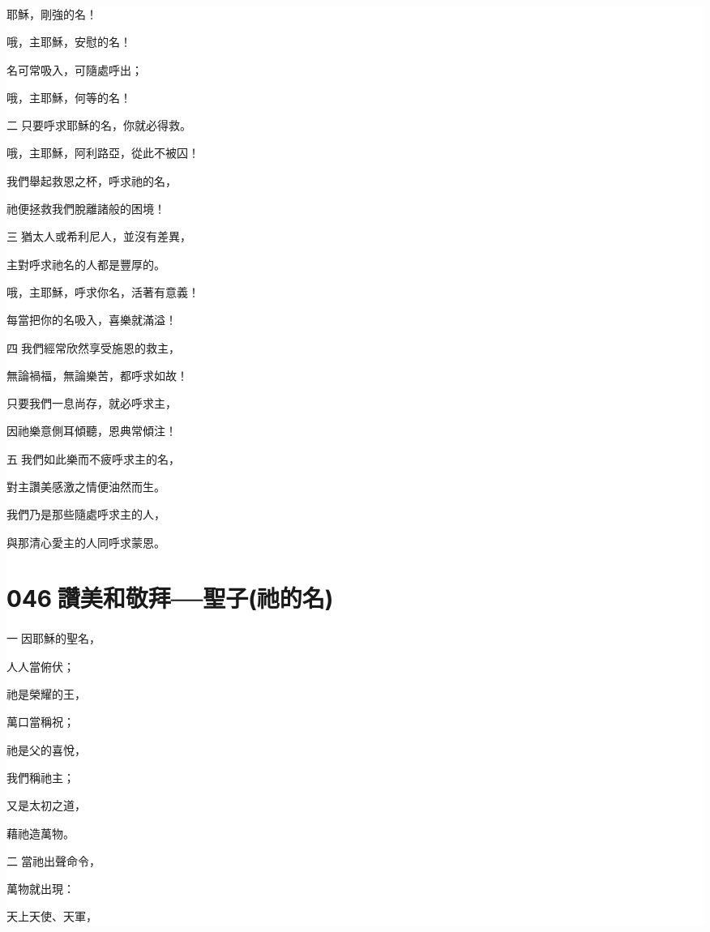 耶穌，剛強的名！

哦，主耶穌，安慰的名！

名可常吸入，可隨處呼出；

哦，主耶穌，何等的名！

二 只要呼求耶穌的名，你就必得救。

哦，主耶穌，阿利路亞，從此不被囚！

我們舉起救恩之杯，呼求祂的名，

祂便拯救我們脫離諸般的困境！

三 猶太人或希利尼人，並沒有差異，

主對呼求祂名的人都是豐厚的。

哦，主耶穌，呼求你名，活著有意義！

每當把你的名吸入，喜樂就滿溢！

四 我們經常欣然享受施恩的救主，

無論禍福，無論樂苦，都呼求如故！

只要我們一息尚存，就必呼求主，

因祂樂意側耳傾聽，恩典常傾注！

五 我們如此樂而不疲呼求主的名，

對主讚美感激之情便油然而生。

我們乃是那些隨處呼求主的人，

與那清心愛主的人同呼求蒙恩。

# 046 讚美和敬拜──聖子(祂的名)

一 因耶穌的聖名，

人人當俯伏；

祂是榮耀的王，

萬口當稱祝；

祂是父的喜悅，

我們稱祂主；

又是太初之道，

藉祂造萬物。

二 當祂出聲命令，

萬物就出現：

天上天使、天軍，
